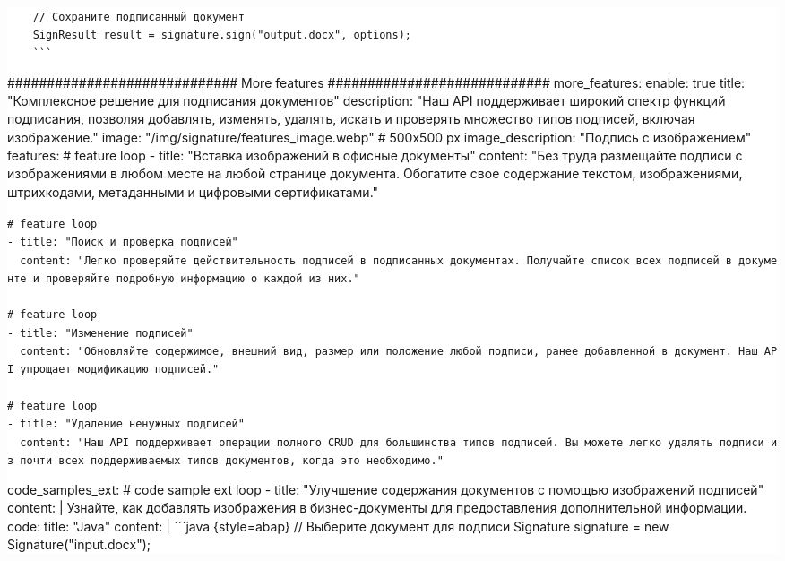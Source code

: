         // Сохраните подписанный документ
        SignResult result = signature.sign("output.docx", options);
        ```            

############################# More features ############################
more_features:
  enable: true
  title: "Комплексное решение для подписания документов"
  description: "Наш API поддерживает широкий спектр функций подписания, позволяя добавлять, изменять, удалять, искать и проверять множество типов подписей, включая изображение."
  image: "/img/signature/features_image.webp" # 500x500 px
  image_description: "Подпись с изображением"
  features:
    # feature loop
    - title: "Вставка изображений в офисные документы"
      content: "Без труда размещайте подписи с изображениями в любом месте на любой странице документа. Обогатите свое содержание текстом, изображениями, штрихкодами, метаданными и цифровыми сертификатами."

    # feature loop
    - title: "Поиск и проверка подписей"
      content: "Легко проверяйте действительность подписей в подписанных документах. Получайте список всех подписей в документе и проверяйте подробную информацию о каждой из них."

    # feature loop
    - title: "Изменение подписей"
      content: "Обновляйте содержимое, внешний вид, размер или положение любой подписи, ранее добавленной в документ. Наш API упрощает модификацию подписей."

    # feature loop
    - title: "Удаление ненужных подписей"
      content: "Наш API поддерживает операции полного CRUD для большинства типов подписей. Вы можете легко удалять подписи из почти всех поддерживаемых типов документов, когда это необходимо."
      
  code_samples_ext:
    # code sample ext loop
    - title: "Улучшение содержания документов с помощью изображений подписей"
      content: |
        Узнайте, как добавлять изображения в бизнес-документы для предоставления дополнительной информации.
      code:
        title: "Java"
        content: |
          ```java {style=abap}
          // Выберите документ для подписи
          Signature signature = new Signature("input.docx");
